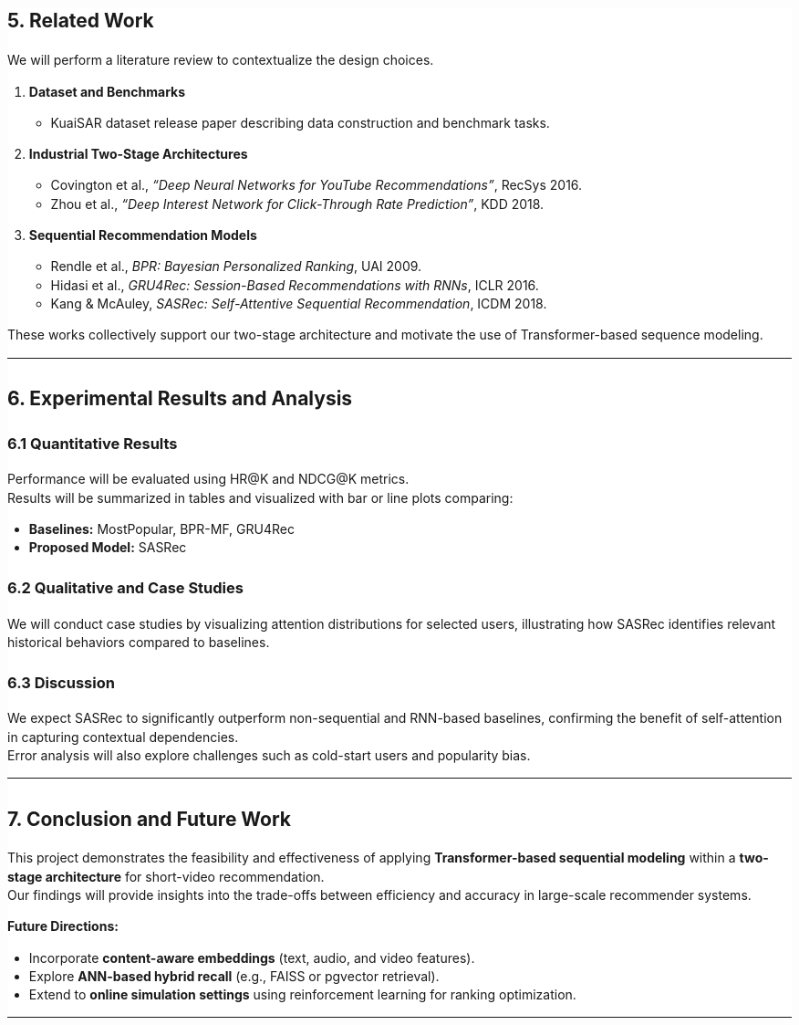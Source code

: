 
## 5. Related Work

We will perform a literature review to contextualize the design choices.

1. **Dataset and Benchmarks**  
   - KuaiSAR dataset release paper describing data construction and benchmark tasks.

2. **Industrial Two-Stage Architectures**  
   - Covington et al., *“Deep Neural Networks for YouTube Recommendations”*, RecSys 2016.  
   - Zhou et al., *“Deep Interest Network for Click-Through Rate Prediction”*, KDD 2018.

3. **Sequential Recommendation Models**  
   - Rendle et al., *BPR: Bayesian Personalized Ranking*, UAI 2009.  
   - Hidasi et al., *GRU4Rec: Session-Based Recommendations with RNNs*, ICLR 2016.  
   - Kang & McAuley, *SASRec: Self-Attentive Sequential Recommendation*, ICDM 2018.

These works collectively support our two-stage architecture and motivate the use of Transformer-based sequence modeling.

---

## 6. Experimental Results and Analysis

### 6.1 Quantitative Results

Performance will be evaluated using HR@K and NDCG@K metrics.  
Results will be summarized in tables and visualized with bar or line plots comparing:
- **Baselines:** MostPopular, BPR-MF, GRU4Rec  
- **Proposed Model:** SASRec

### 6.2 Qualitative and Case Studies

We will conduct case studies by visualizing attention distributions for selected users, illustrating how SASRec identifies relevant historical behaviors compared to baselines.

### 6.3 Discussion

We expect SASRec to significantly outperform non-sequential and RNN-based baselines, confirming the benefit of self-attention in capturing contextual dependencies.  
Error analysis will also explore challenges such as cold-start users and popularity bias.

---

## 7. Conclusion and Future Work

This project demonstrates the feasibility and effectiveness of applying **Transformer-based sequential modeling** within a **two-stage architecture** for short-video recommendation.  
Our findings will provide insights into the trade-offs between efficiency and accuracy in large-scale recommender systems.

**Future Directions:**
- Incorporate **content-aware embeddings** (text, audio, and video features).  
- Explore **ANN-based hybrid recall** (e.g., FAISS or pgvector retrieval).  
- Extend to **online simulation settings** using reinforcement learning for ranking optimization.

---